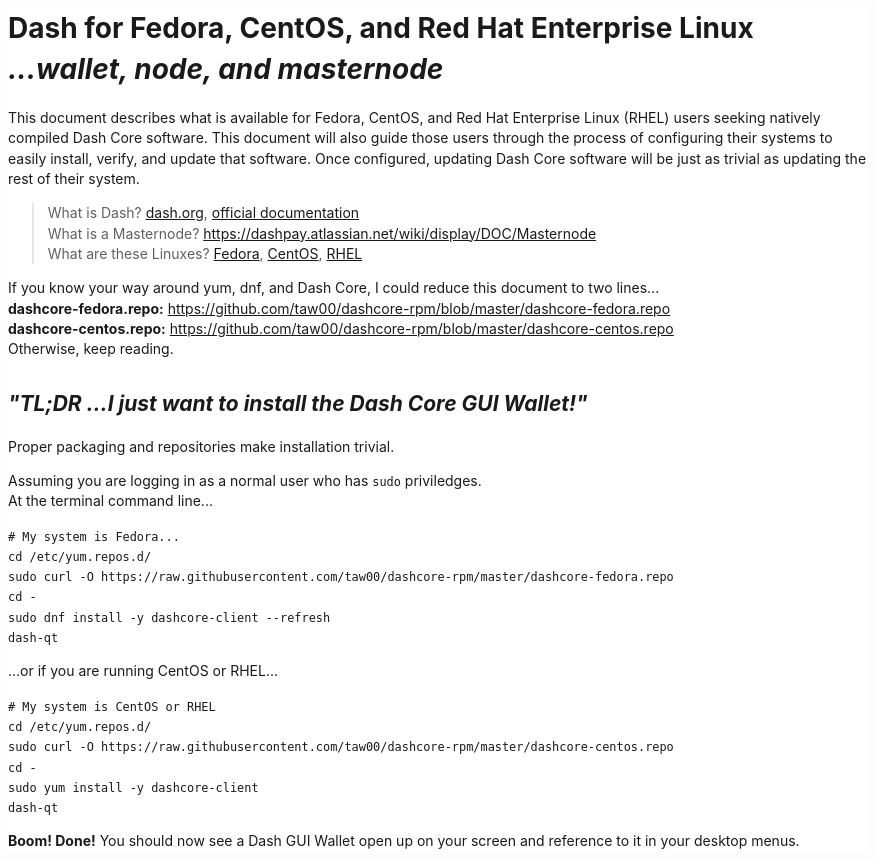 # Dash for Fedora, CentOS, and Red Hat Enterprise Linux<br />_...wallet, node, and masternode_

This document describes what is available for Fedora, CentOS, and Red Hat
Enterprise Linux (RHEL) users seeking natively compiled Dash Core software. This
document will also guide those users through the process of configuring their
systems to easily install, verify, and update that software. Once configured,
updating Dash Core software will be just as trivial as updating the rest of
their system.

> What is Dash? [dash.org](https://dash.org/), [official documentation](https://dashpay.atlassian.net/wiki/display/DOC/Official+Documentation)<br />
> What is a Masternode? <https://dashpay.atlassian.net/wiki/display/DOC/Masternode><br />
> What are these Linuxes? [Fedora](https://getfedora.org/), [CentOS](https://www.centos.org/), [RHEL](https://www.redhat.com/en/technologies/linux-platforms/enterprise-linux)
 
If you know your way around yum, dnf, and Dash Core, I could reduce this document to two lines...<br />
**dashcore-fedora.repo:** <https://github.com/taw00/dashcore-rpm/blob/master/dashcore-fedora.repo><br />
**dashcore-centos.repo:** <https://github.com/taw00/dashcore-rpm/blob/master/dashcore-centos.repo><br />
Otherwise, keep reading.

## *"TL;DR ...I just want to install the Dash Core GUI Wallet!"*

Proper packaging and repositories make installation trivial.

Assuming you are logging in as a normal user who has `sudo` priviledges.<br />
At the terminal command line...

```
# My system is Fedora...
cd /etc/yum.repos.d/
sudo curl -O https://raw.githubusercontent.com/taw00/dashcore-rpm/master/dashcore-fedora.repo
cd -
sudo dnf install -y dashcore-client --refresh
dash-qt
```

...or if you are running CentOS or RHEL...

```
# My system is CentOS or RHEL
cd /etc/yum.repos.d/
sudo curl -O https://raw.githubusercontent.com/taw00/dashcore-rpm/master/dashcore-centos.repo
cd -
sudo yum install -y dashcore-client
dash-qt
```

**Boom! Done!** You should now see a Dash GUI Wallet open up on your screen and
reference to it in your desktop menus.
